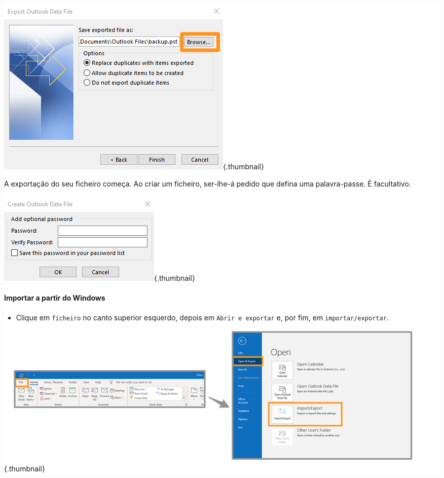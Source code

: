 ![emails](images/outlook-export-win05.png){.thumbnail}

A exportação do seu ficheiro começa. Ao criar um ficheiro, ser-lhe-á pedido que defina uma palavra-passe. É facultativo.

![emails](images/outlook-export-win06.png){.thumbnail}

#### Importar a partir do Windows

- Clique em `ficheiro` no canto superior esquerdo, depois em `Abrir e exportar` e, por fim, em `importar/exportar`.

![emails](images/outlook-export-import-win.png){.thumbnail}
